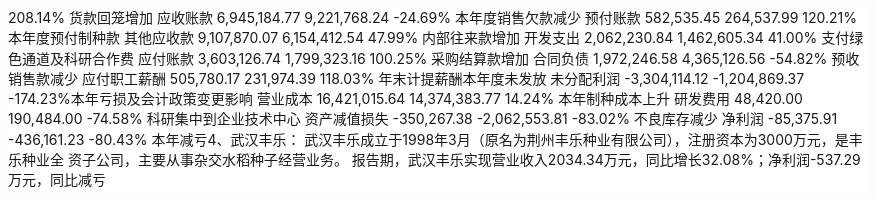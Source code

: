 208.14%
货款回笼增加
应收账款
6,945,184.77
9,221,768.24
-24.69%
本年度销售欠款减少
预付账款
582,535.45
264,537.99
120.21%
本年度预付制种款
其他应收款
9,107,870.07
6,154,412.54
47.99%
内部往来款增加
开发支出
2,062,230.84
1,462,605.34
41.00%
支付绿色通道及科研合作费
应付账款
3,603,126.74
1,799,323.16
100.25%
采购结算款增加
合同负债
1,972,246.58
4,365,126.56
-54.82%
预收销售款减少
应付职工薪酬
505,780.17
231,974.39
118.03%
年末计提薪酬本年度未发放
未分配利润
-3,304,114.12
-1,204,869.37
-174.23%本年亏损及会计政策变更影响
营业成本
16,421,015.64
14,374,383.77
14.24%
本年制种成本上升
研发费用
48,420.00
190,484.00
-74.58%
科研集中到企业技术中心
资产减值损失
-350,267.38
-2,062,553.81
-83.02%
不良库存减少
净利润
-85,375.91
-436,161.23
-80.43%
本年减亏4、武汉丰乐：
武汉丰乐成立于1998年3月（原名为荆州丰乐种业有限公司），注册资本为3000万元，是丰乐种业全
资子公司，主要从事杂交水稻种子经营业务。
报告期，武汉丰乐实现营业收入2034.34万元，同比增长32.08%；净利润-537.29万元，同比减亏